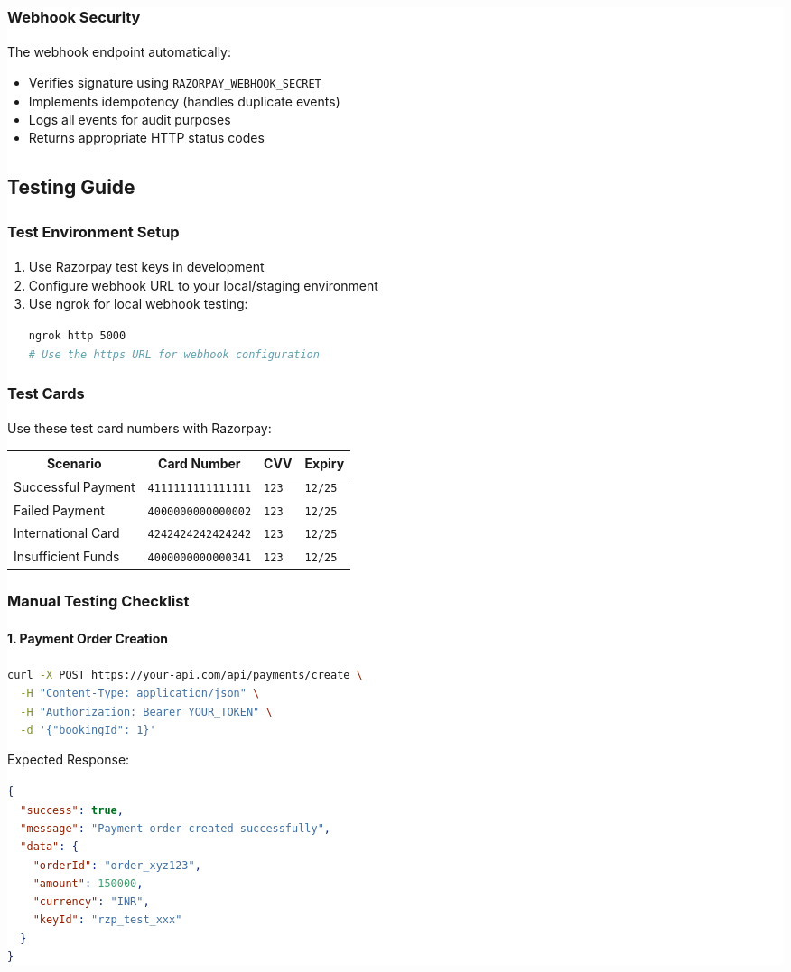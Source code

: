 ### Webhook Security

The webhook endpoint automatically:

- Verifies signature using `RAZORPAY_WEBHOOK_SECRET`
- Implements idempotency (handles duplicate events)
- Logs all events for audit purposes
- Returns appropriate HTTP status codes

## Testing Guide

### Test Environment Setup

1. Use Razorpay test keys in development
2. Configure webhook URL to your local/staging environment
3. Use ngrok for local webhook testing:
   ```bash
   ngrok http 5000
   # Use the https URL for webhook configuration
   ```

### Test Cards

Use these test card numbers with Razorpay:

| Scenario           | Card Number        | CVV   | Expiry  |
| ------------------ | ------------------ | ----- | ------- |
| Successful Payment | `4111111111111111` | `123` | `12/25` |
| Failed Payment     | `4000000000000002` | `123` | `12/25` |
| International Card | `4242424242424242` | `123` | `12/25` |
| Insufficient Funds | `4000000000000341` | `123` | `12/25` |

### Manual Testing Checklist

#### 1. Payment Order Creation

```bash
curl -X POST https://your-api.com/api/payments/create \
  -H "Content-Type: application/json" \
  -H "Authorization: Bearer YOUR_TOKEN" \
  -d '{"bookingId": 1}'
```

Expected Response:

```json
{
  "success": true,
  "message": "Payment order created successfully",
  "data": {
    "orderId": "order_xyz123",
    "amount": 150000,
    "currency": "INR",
    "keyId": "rzp_test_xxx"
  }
}
```

